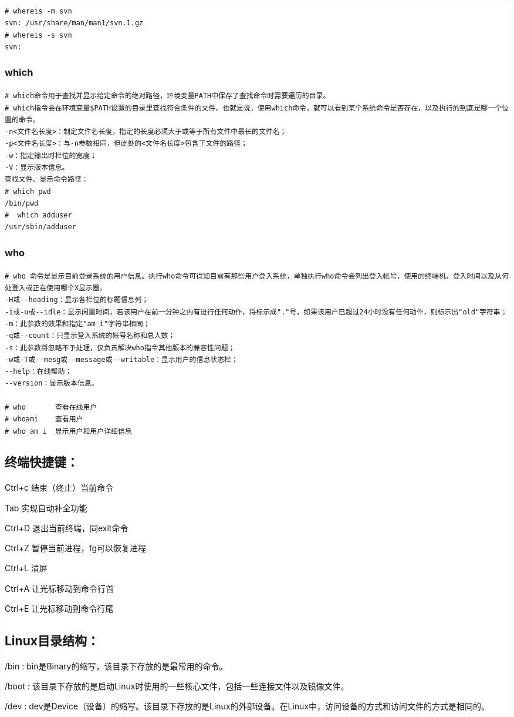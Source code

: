 ```shell
# whereis -m svn
svn: /usr/share/man/man1/svn.1.gz
# whereis -s svn
svn:
```

### which

```shell
# which命令用于查找并显示给定命令的绝对路径，环境变量PATH中保存了查找命令时需要遍历的目录。
# which指令会在环境变量$PATH设置的目录里查找符合条件的文件。也就是说，使用which命令，就可以看到某个系统命令是否存在，以及执行的到底是哪一个位置的命令。
-n<文件名长度>：制定文件名长度，指定的长度必须大于或等于所有文件中最长的文件名；
-p<文件名长度>：与-n参数相同，但此处的<文件名长度>包含了文件的路径；
-w：指定输出时栏位的宽度；
-V：显示版本信息。
查找文件、显示命令路径：
# which pwd
/bin/pwd
#  which adduser
/usr/sbin/adduser
```

### who

```shell
# who 命令是显示目前登录系统的用户信息。执行who命令可得知目前有那些用户登入系统，单独执行who命令会列出登入帐号，使用的终端机，登入时间以及从何处登入或正在使用哪个X显示器。
-H或--heading：显示各栏位的标题信息列；
-i或-u或--idle：显示闲置时间，若该用户在前一分钟之内有进行任何动作，将标示成"."号，如果该用户已超过24小时没有任何动作，则标示出"old"字符串；
-m：此参数的效果和指定"am i"字符串相同；
-q或--count：只显示登入系统的帐号名称和总人数；
-s：此参数将忽略不予处理，仅负责解决who指令其他版本的兼容性问题；
-w或-T或--mesg或--message或--writable：显示用户的信息状态栏；
--help：在线帮助；
--version：显示版本信息。

# who		查看在线用户
# whoami	查看用户
# who am i 	显示用户和用户详细信息
```

## 终端快捷键：

Ctrl+c	结束（终止）当前命令

Tab		实现自动补全功能

Ctrl+D	退出当前终端，同exit命令

Ctrl+Z	暂停当前进程，fg可以恢复进程

Ctrl+L	清屏

Ctrl+A	让光标移动到命令行首

Ctrl+E	让光标移动到命令行尾

## Linux目录结构：

/bin :  bin是Binary的缩写，该目录下存放的是最常用的命令。

/boot :  该目录下存放的是启动Linux时使用的一些核心文件，包括一些连接文件以及镜像文件。

/dev :  dev是Device（设备）的缩写。该目录下存放的是Linux的外部设备。在Linux中，访问设备的方式和访问文件的方式是相同的。

